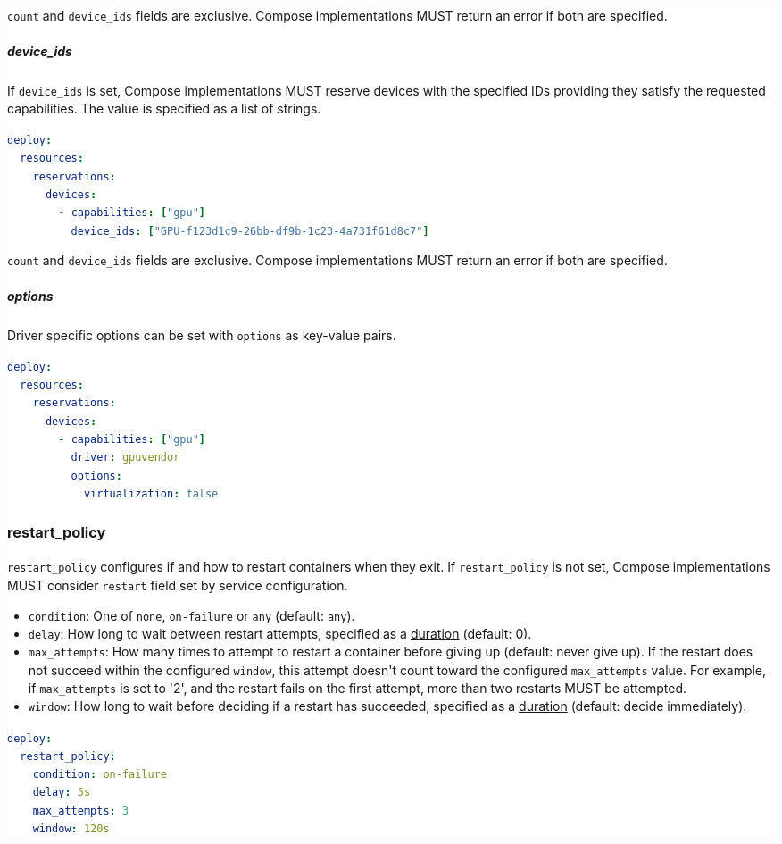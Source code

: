 `count` and `device_ids` fields are exclusive. Compose implementations MUST return an error if both are specified.

##### device_ids

If `device_ids` is set, Compose implementations MUST reserve devices with the specified IDs providing they satisfy the requested capabilities. The value is specified as a list of strings.

```yml
deploy:
  resources:
    reservations:
      devices:
        - capabilities: ["gpu"]
          device_ids: ["GPU-f123d1c9-26bb-df9b-1c23-4a731f61d8c7"]
```

`count` and `device_ids` fields are exclusive. Compose implementations MUST return an error if both are specified.

##### options

Driver specific options can be set with `options` as key-value pairs.

```yml
deploy:
  resources:
    reservations:
      devices:
        - capabilities: ["gpu"]
          driver: gpuvendor
          options:
            virtualization: false
```

### restart_policy

`restart_policy` configures if and how to restart containers when they exit. If `restart_policy` is not set, Compose implementations MUST consider `restart` field set by service configuration.

- `condition`: One of `none`, `on-failure` or `any` (default: `any`).
- `delay`: How long to wait between restart attempts, specified as a [duration](spec.md#specifying-durations) (default: 0).
- `max_attempts`: How many times to attempt to restart a container before giving up (default: never give up). If the restart does not
  succeed within the configured `window`, this attempt doesn't count toward the configured `max_attempts` value.
  For example, if `max_attempts` is set to '2', and the restart fails on the first attempt, more than two restarts MUST be attempted.
- `window`: How long to wait before deciding if a restart has succeeded, specified as a [duration](#specifying-durations) (default:
  decide immediately).

```yml
deploy:
  restart_policy:
    condition: on-failure
    delay: 5s
    max_attempts: 3
    window: 120s
```
